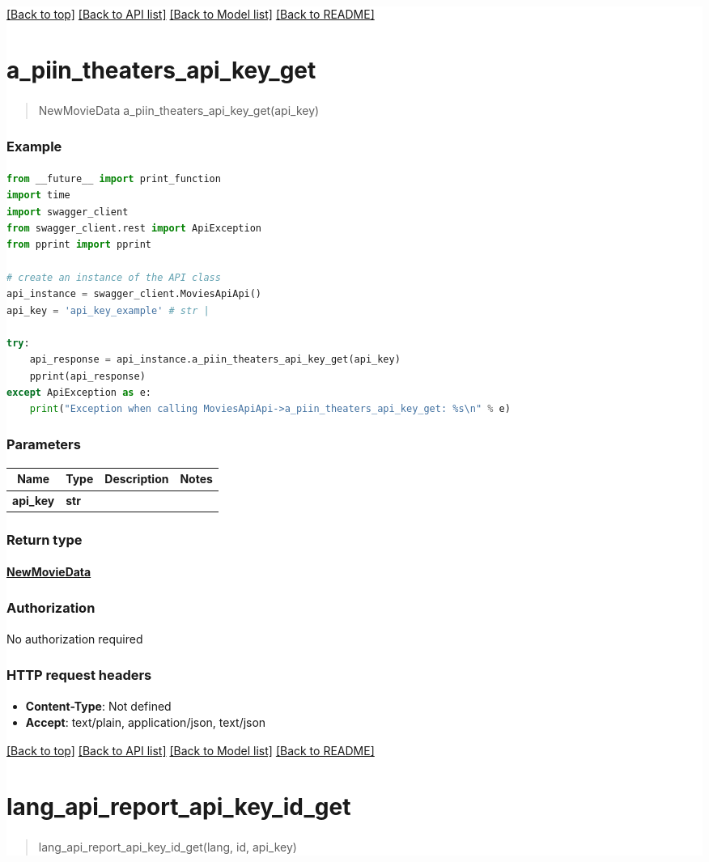 [[Back to top]](#) [[Back to API list]](../README.md#documentation-for-api-endpoints) [[Back to Model list]](../README.md#documentation-for-models) [[Back to README]](../README.md)

# **a_piin_theaters_api_key_get**
> NewMovieData a_piin_theaters_api_key_get(api_key)



### Example
```python
from __future__ import print_function
import time
import swagger_client
from swagger_client.rest import ApiException
from pprint import pprint

# create an instance of the API class
api_instance = swagger_client.MoviesApiApi()
api_key = 'api_key_example' # str | 

try:
    api_response = api_instance.a_piin_theaters_api_key_get(api_key)
    pprint(api_response)
except ApiException as e:
    print("Exception when calling MoviesApiApi->a_piin_theaters_api_key_get: %s\n" % e)
```

### Parameters

Name | Type | Description  | Notes
------------- | ------------- | ------------- | -------------
 **api_key** | **str**|  | 

### Return type

[**NewMovieData**](NewMovieData.md)

### Authorization

No authorization required

### HTTP request headers

 - **Content-Type**: Not defined
 - **Accept**: text/plain, application/json, text/json

[[Back to top]](#) [[Back to API list]](../README.md#documentation-for-api-endpoints) [[Back to Model list]](../README.md#documentation-for-models) [[Back to README]](../README.md)

# **lang_api_report_api_key_id_get**
> lang_api_report_api_key_id_get(lang, id, api_key)
